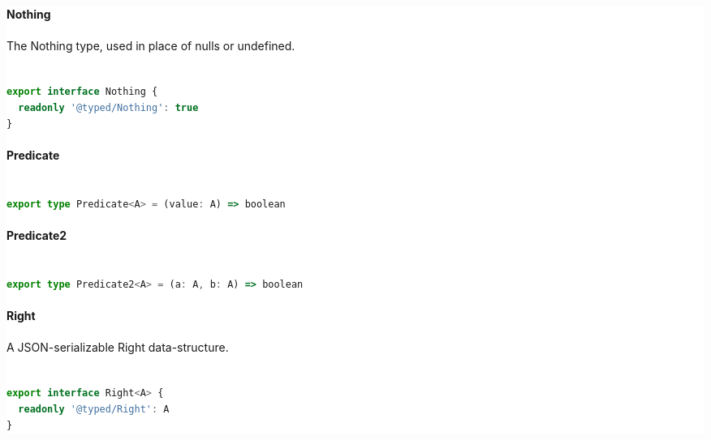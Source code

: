 
#### Nothing

<p>

The Nothing type, used in place of nulls or undefined.

</p>


```typescript

export interface Nothing {
  readonly '@typed/Nothing': true
}

```


#### Predicate

<p>



</p>


```typescript

export type Predicate<A> = (value: A) => boolean

```


#### Predicate2

<p>



</p>


```typescript

export type Predicate2<A> = (a: A, b: A) => boolean

```


#### Right

<p>

A JSON-serializable Right data-structure.

</p>


```typescript

export interface Right<A> {
  readonly '@typed/Right': A
}

```
